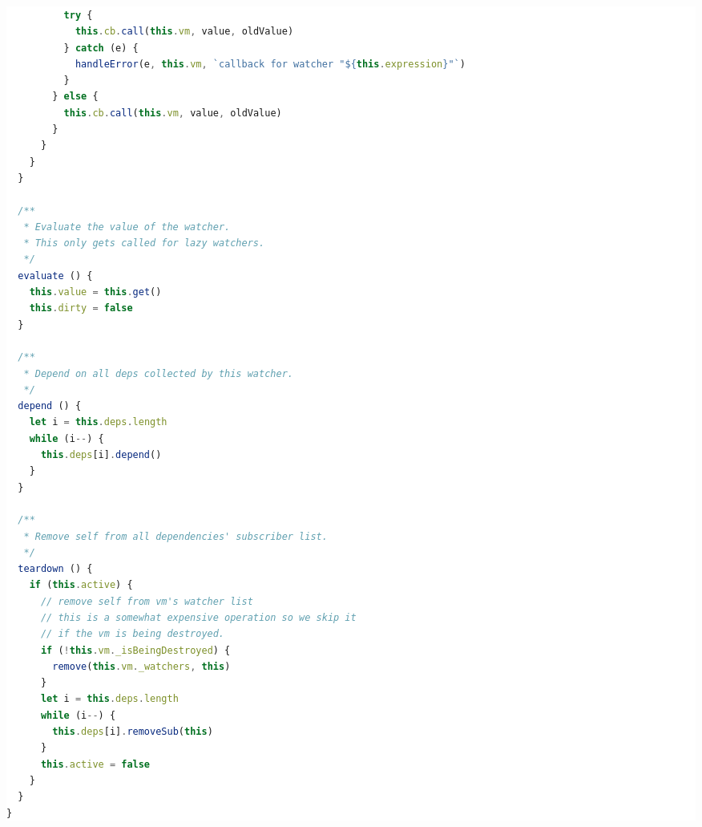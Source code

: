 ```js
          try {
            this.cb.call(this.vm, value, oldValue)
          } catch (e) {
            handleError(e, this.vm, `callback for watcher "${this.expression}"`)
          }
        } else {
          this.cb.call(this.vm, value, oldValue)
        }
      }
    }
  }

  /**
   * Evaluate the value of the watcher.
   * This only gets called for lazy watchers.
   */
  evaluate () {
    this.value = this.get()
    this.dirty = false
  }

  /**
   * Depend on all deps collected by this watcher.
   */
  depend () {
    let i = this.deps.length
    while (i--) {
      this.deps[i].depend()
    }
  }

  /**
   * Remove self from all dependencies' subscriber list.
   */
  teardown () {
    if (this.active) {
      // remove self from vm's watcher list
      // this is a somewhat expensive operation so we skip it
      // if the vm is being destroyed.
      if (!this.vm._isBeingDestroyed) {
        remove(this.vm._watchers, this)
      }
      let i = this.deps.length
      while (i--) {
        this.deps[i].removeSub(this)
      }
      this.active = false
    }
  }
}
```
